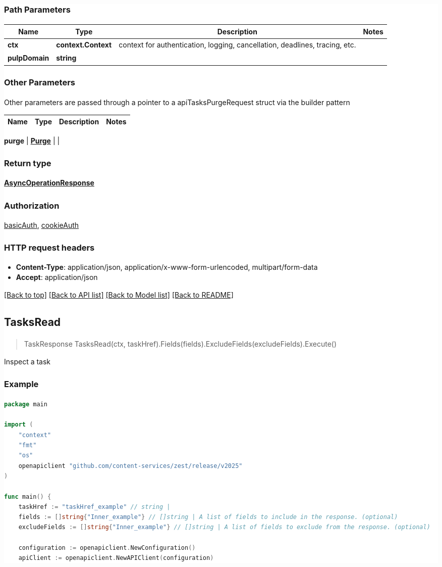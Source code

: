 ### Path Parameters


Name | Type | Description  | Notes
------------- | ------------- | ------------- | -------------
**ctx** | **context.Context** | context for authentication, logging, cancellation, deadlines, tracing, etc.
**pulpDomain** | **string** |  | 

### Other Parameters

Other parameters are passed through a pointer to a apiTasksPurgeRequest struct via the builder pattern


Name | Type | Description  | Notes
------------- | ------------- | ------------- | -------------

 **purge** | [**Purge**](Purge.md) |  | 

### Return type

[**AsyncOperationResponse**](AsyncOperationResponse.md)

### Authorization

[basicAuth](../README.md#basicAuth), [cookieAuth](../README.md#cookieAuth)

### HTTP request headers

- **Content-Type**: application/json, application/x-www-form-urlencoded, multipart/form-data
- **Accept**: application/json

[[Back to top]](#) [[Back to API list]](../README.md#documentation-for-api-endpoints)
[[Back to Model list]](../README.md#documentation-for-models)
[[Back to README]](../README.md)


## TasksRead

> TaskResponse TasksRead(ctx, taskHref).Fields(fields).ExcludeFields(excludeFields).Execute()

Inspect a task



### Example

```go
package main

import (
	"context"
	"fmt"
	"os"
	openapiclient "github.com/content-services/zest/release/v2025"
)

func main() {
	taskHref := "taskHref_example" // string | 
	fields := []string{"Inner_example"} // []string | A list of fields to include in the response. (optional)
	excludeFields := []string{"Inner_example"} // []string | A list of fields to exclude from the response. (optional)

	configuration := openapiclient.NewConfiguration()
	apiClient := openapiclient.NewAPIClient(configuration)
```